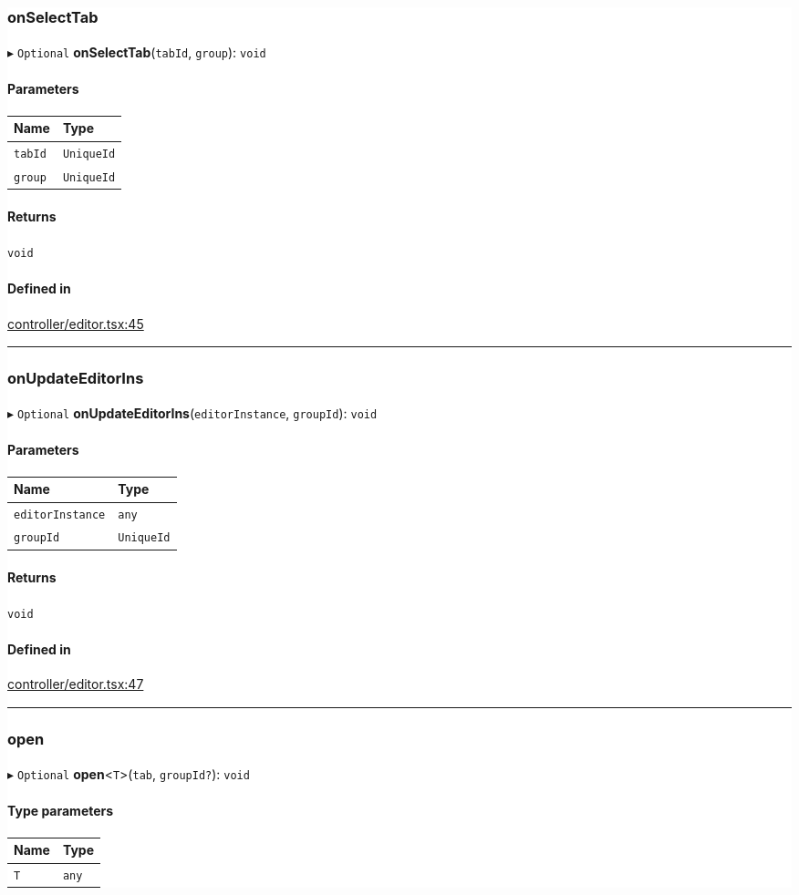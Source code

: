 
### onSelectTab

▸ `Optional` **onSelectTab**(`tabId`, `group`): `void`

#### Parameters

| Name    | Type       |
| :------ | :--------- |
| `tabId` | `UniqueId` |
| `group` | `UniqueId` |

#### Returns

`void`

#### Defined in

[controller/editor.tsx:45](https://github.com/DTStack/molecule/blob/927b7d39/src/controller/editor.tsx#L45)

---

### onUpdateEditorIns

▸ `Optional` **onUpdateEditorIns**(`editorInstance`, `groupId`): `void`

#### Parameters

| Name             | Type       |
| :--------------- | :--------- |
| `editorInstance` | `any`      |
| `groupId`        | `UniqueId` |

#### Returns

`void`

#### Defined in

[controller/editor.tsx:47](https://github.com/DTStack/molecule/blob/927b7d39/src/controller/editor.tsx#L47)

---

### open

▸ `Optional` **open**<`T`\>(`tab`, `groupId?`): `void`

#### Type parameters

| Name | Type  |
| :--- | :---- |
| `T`  | `any` |
